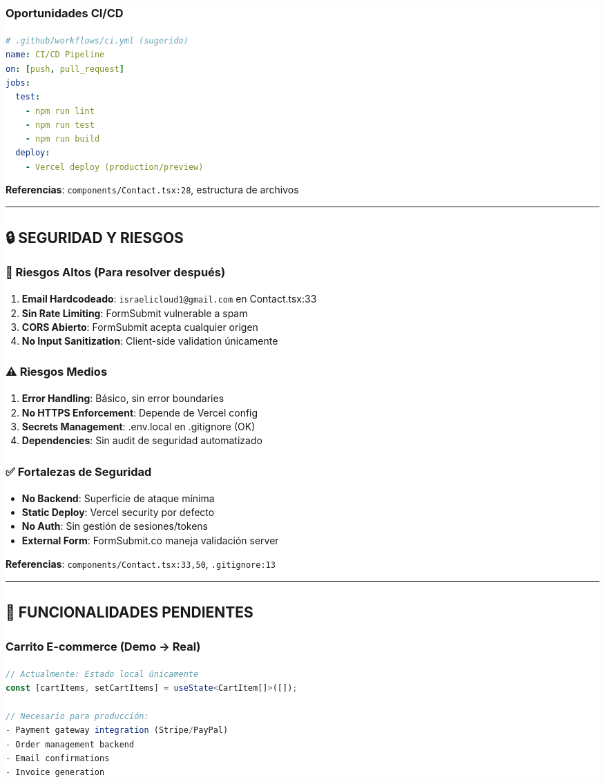 ### Oportunidades CI/CD

```yaml
# .github/workflows/ci.yml (sugerido)
name: CI/CD Pipeline
on: [push, pull_request]
jobs:
  test:
    - npm run lint
    - npm run test
    - npm run build
  deploy:
    - Vercel deploy (production/preview)
```

**Referencias**: `components/Contact.tsx:28`, estructura de archivos

---

## 🔒 SEGURIDAD Y RIESGOS

### 🚨 Riesgos Altos (Para resolver después)

1. **Email Hardcodeado**: `israelicloud1@gmail.com` en Contact.tsx:33
2. **Sin Rate Limiting**: FormSubmit vulnerable a spam
3. **CORS Abierto**: FormSubmit acepta cualquier origen
4. **No Input Sanitization**: Client-side validation únicamente

### ⚠️ Riesgos Medios

1. **Error Handling**: Básico, sin error boundaries
2. **No HTTPS Enforcement**: Depende de Vercel config
3. **Secrets Management**: .env.local en .gitignore (OK)
4. **Dependencies**: Sin audit de seguridad automatizado

### ✅ Fortalezas de Seguridad

- **No Backend**: Superficie de ataque mínima
- **Static Deploy**: Vercel security por defecto
- **No Auth**: Sin gestión de sesiones/tokens
- **External Form**: FormSubmit.co maneja validación server

**Referencias**: `components/Contact.tsx:33,50`, `.gitignore:13`

---

## 🎯 FUNCIONALIDADES PENDIENTES

### Carrito E-commerce (Demo → Real)

```typescript
// Actualmente: Estado local únicamente
const [cartItems, setCartItems] = useState<CartItem[]>([]);

// Necesario para producción:
- Payment gateway integration (Stripe/PayPal)
- Order management backend
- Email confirmations
- Invoice generation
```
